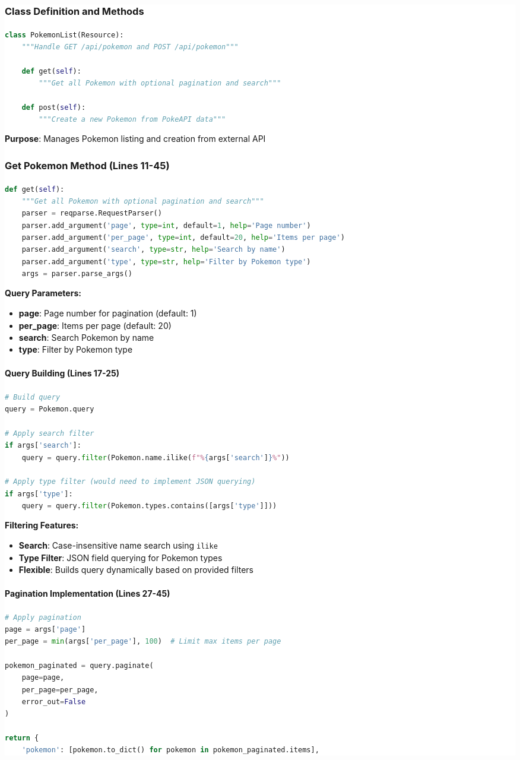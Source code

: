 ### **Class Definition and Methods**
```python
class PokemonList(Resource):
    """Handle GET /api/pokemon and POST /api/pokemon"""
    
    def get(self):
        """Get all Pokemon with optional pagination and search"""
    
    def post(self):
        """Create a new Pokemon from PokeAPI data"""
```

**Purpose**: Manages Pokemon listing and creation from external API

### **Get Pokemon Method (Lines 11-45)**
```python
def get(self):
    """Get all Pokemon with optional pagination and search"""
    parser = reqparse.RequestParser()
    parser.add_argument('page', type=int, default=1, help='Page number')
    parser.add_argument('per_page', type=int, default=20, help='Items per page')
    parser.add_argument('search', type=str, help='Search by name')
    parser.add_argument('type', type=str, help='Filter by Pokemon type')
    args = parser.parse_args()
```

**Query Parameters:**
- **page**: Page number for pagination (default: 1)
- **per_page**: Items per page (default: 20)
- **search**: Search Pokemon by name
- **type**: Filter by Pokemon type

#### **Query Building (Lines 17-25)**
```python
# Build query
query = Pokemon.query

# Apply search filter
if args['search']:
    query = query.filter(Pokemon.name.ilike(f"%{args['search']}%"))

# Apply type filter (would need to implement JSON querying)
if args['type']:
    query = query.filter(Pokemon.types.contains([args['type']]))
```

**Filtering Features:**
- **Search**: Case-insensitive name search using `ilike`
- **Type Filter**: JSON field querying for Pokemon types
- **Flexible**: Builds query dynamically based on provided filters

#### **Pagination Implementation (Lines 27-45)**
```python
# Apply pagination
page = args['page']
per_page = min(args['per_page'], 100)  # Limit max items per page

pokemon_paginated = query.paginate(
    page=page, 
    per_page=per_page, 
    error_out=False
)

return {
    'pokemon': [pokemon.to_dict() for pokemon in pokemon_paginated.items],
```